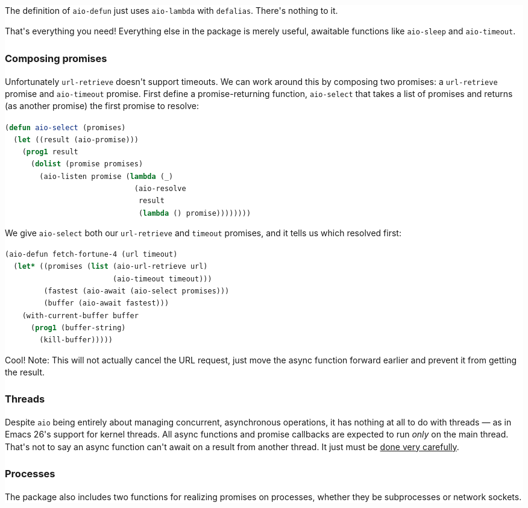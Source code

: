 The definition of `aio-defun` just uses `aio-lambda` with `defalias`.
There's nothing to it.

That's everything you need! Everything else in the package is merely
useful, awaitable functions like `aio-sleep` and `aio-timeout`.

### Composing promises

Unfortunately `url-retrieve` doesn't support timeouts. We can work
around this by composing two promises: a `url-retrieve` promise and
`aio-timeout` promise. First define a promise-returning function,
`aio-select` that takes a list of promises and returns (as another
promise) the first promise to resolve:

```cl
(defun aio-select (promises)
  (let ((result (aio-promise)))
    (prog1 result
      (dolist (promise promises)
        (aio-listen promise (lambda (_)
                              (aio-resolve
                               result
                               (lambda () promise))))))))
```

We give `aio-select` both our `url-retrieve` and `timeout` promises, and
it tells us which resolved first:

```cl
(aio-defun fetch-fortune-4 (url timeout)
  (let* ((promises (list (aio-url-retrieve url)
                         (aio-timeout timeout)))
         (fastest (aio-await (aio-select promises)))
         (buffer (aio-await fastest)))
    (with-current-buffer buffer
      (prog1 (buffer-string)
        (kill-buffer)))))
```

Cool! Note: This will not actually cancel the URL request, just move
the async function forward earlier and prevent it from getting the
result.

### Threads

Despite `aio` being entirely about managing concurrent, asynchronous
operations, it has nothing at all to do with threads — as in Emacs 26's
support for kernel threads. All async functions and promise callbacks
are expected to run *only* on the main thread. That's not to say an
async function can't await on a result from another thread. It just must
be [done very carefully][mod].

### Processes

The package also includes two functions for realizing promises on
processes, whether they be subprocesses or network sockets.


[aa]: https://github.com/chuntaro/emacs-async-await
[asyncio]: https://docs.python.org/3/library/asyncio.html
[curse]: http://www.winestockwebdesign.com/Essays/Lisp_Curse.html
[iter]: /blog/2018/05/31/
[js]: https://developer.mozilla.org/en-US/docs/Web/JavaScript/Reference/Statements/async_function
[lex]: /blog/2016/12/22/
[mod]: /blog/2017/02/14/
[new]: https://docs.python.org/3/whatsnew/3.5.html#whatsnew-pep-492
[pa]: https://promisesaplus.com/
[pep]: https://www.python.org/dev/peps/pep-0492/
[py]: /blog/2019/02/24/
[re]: https://en.wikipedia.org/wiki/Reification_(computer_science)
[sf]: /blog/2017/06/21/
[ss]: https://blog.varunramesh.net/posts/stackless-vs-stackful-coroutines/
[struct]: /blog/2018/02/14/
[sync]: /blog/2013/01/14/
[url]: /blog/2016/06/16/
